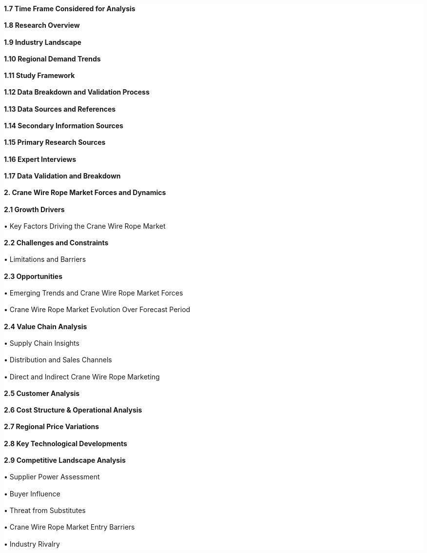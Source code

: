 <strong>1.7 Time Frame Considered for Analysis</strong>

<strong>1.8 Research Overview</strong>

<strong>1.9 Industry Landscape</strong>

<strong>1.10 Regional Demand Trends</strong>

<strong>1.11 Study Framework</strong>

<strong>1.12 Data Breakdown and Validation Process</strong>

<strong>1.13 Data Sources and References</strong>

<strong>1.14 Secondary Information Sources</strong>

<strong>1.15 Primary Research Sources</strong>

<strong>1.16 Expert Interviews</strong>

<strong>1.17 Data Validation and Breakdown</strong>

<strong>2. Crane Wire Rope Market Forces and Dynamics</strong>

<strong>2.1 Growth Drivers</strong>

• Key Factors Driving the Crane Wire Rope Market

<strong>2.2 Challenges and Constraints</strong>

• Limitations and Barriers

<strong>2.3 Opportunities</strong>

• Emerging Trends and Crane Wire Rope Market Forces

• Crane Wire Rope Market Evolution Over Forecast Period

<strong>2.4 Value Chain Analysis</strong>

• Supply Chain Insights

• Distribution and Sales Channels

• Direct and Indirect Crane Wire Rope Marketing

<strong>2.5 Customer Analysis</strong>

<strong>2.6 Cost Structure & Operational Analysis</strong>

<strong>2.7 Regional Price Variations</strong>

<strong>2.8 Key Technological Developments</strong>

<strong>2.9 Competitive Landscape Analysis</strong>

• Supplier Power Assessment

• Buyer Influence

• Threat from Substitutes

• Crane Wire Rope Market Entry Barriers

• Industry Rivalry
